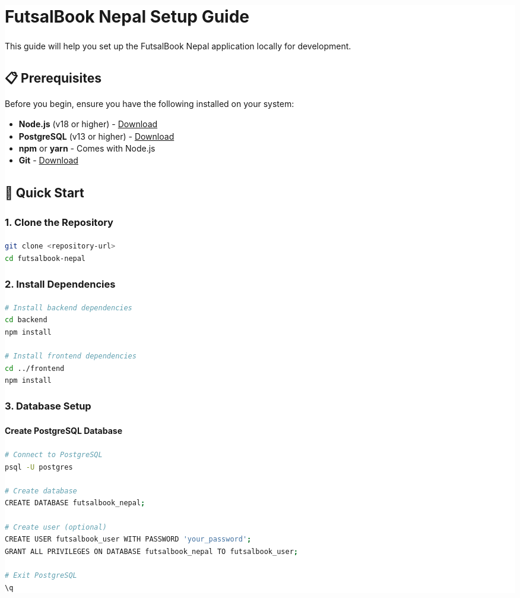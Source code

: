 # FutsalBook Nepal Setup Guide

This guide will help you set up the FutsalBook Nepal application locally for development.

## 📋 Prerequisites

Before you begin, ensure you have the following installed on your system:

- **Node.js** (v18 or higher) - [Download](https://nodejs.org/)
- **PostgreSQL** (v13 or higher) - [Download](https://www.postgresql.org/download/)
- **npm** or **yarn** - Comes with Node.js
- **Git** - [Download](https://git-scm.com/)

## 🚀 Quick Start

### 1. Clone the Repository

```bash
git clone <repository-url>
cd futsalbook-nepal
```

### 2. Install Dependencies

```bash
# Install backend dependencies
cd backend
npm install

# Install frontend dependencies
cd ../frontend
npm install
```

### 3. Database Setup

#### Create PostgreSQL Database

```bash
# Connect to PostgreSQL
psql -U postgres

# Create database
CREATE DATABASE futsalbook_nepal;

# Create user (optional)
CREATE USER futsalbook_user WITH PASSWORD 'your_password';
GRANT ALL PRIVILEGES ON DATABASE futsalbook_nepal TO futsalbook_user;

# Exit PostgreSQL
\q
```

